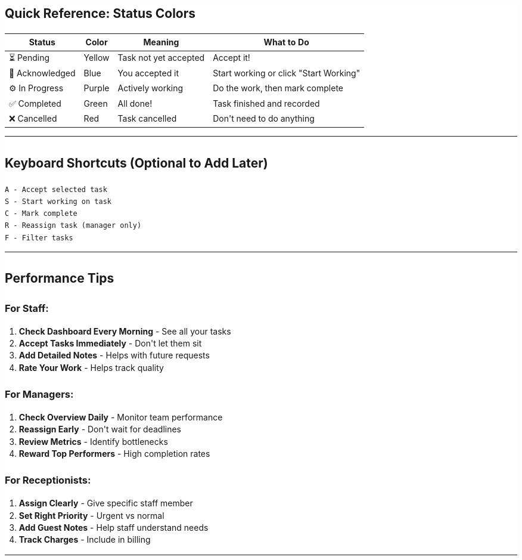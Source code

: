 
## Quick Reference: Status Colors

| Status | Color | Meaning | What to Do |
|--------|-------|---------|-----------|
| ⏳ Pending | Yellow | Task not yet accepted | Accept it! |
| 👀 Acknowledged | Blue | You accepted it | Start working or click "Start Working" |
| ⚙️ In Progress | Purple | Actively working | Do the work, then mark complete |
| ✅ Completed | Green | All done! | Task finished and recorded |
| ❌ Cancelled | Red | Task cancelled | Don't need to do anything |

---

## Keyboard Shortcuts (Optional to Add Later)

```
A - Accept selected task
S - Start working on task
C - Mark complete
R - Reassign task (manager only)
F - Filter tasks
```

---

## Performance Tips

### For Staff:
1. **Check Dashboard Every Morning** - See all your tasks
2. **Accept Tasks Immediately** - Don't let them sit
3. **Add Detailed Notes** - Helps with future requests
4. **Rate Your Work** - Helps track quality

### For Managers:
1. **Check Overview Daily** - Monitor team performance
2. **Reassign Early** - Don't wait for deadlines
3. **Review Metrics** - Identify bottlenecks
4. **Reward Top Performers** - High completion rates

### For Receptionists:
1. **Assign Clearly** - Give specific staff member
2. **Set Right Priority** - Urgent vs normal
3. **Add Guest Notes** - Help staff understand needs
4. **Track Charges** - Include in billing

---

